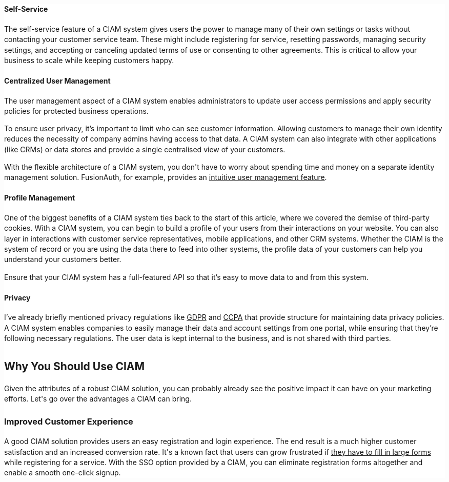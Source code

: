 #### Self-Service

The self-service feature of a CIAM system gives users the power to manage many of their own settings or tasks without contacting your customer service team. These might include registering for service, resetting passwords, managing security settings, and accepting or canceling updated terms of use or consenting to other agreements. This is critical to allow your business to scale while keeping customers happy.

#### Centralized User Management

The user management aspect of a CIAM system enables administrators to update user access permissions and apply security policies for protected business operations.

To ensure user privacy, it’s important to limit who can see customer information. Allowing customers to manage their own identity reduces the necessity of company admins having access to that data. A CIAM system can also integrate with other applications (like CRMs) or data stores and provide a single centralised view of your customers.

With the flexible architecture of a CIAM system, you don't have to worry about spending time and money on a separate identity management solution. FusionAuth, for example, provides an [intuitive user management feature](https://fusionauth.io/features/user-management-reporting/).

#### Profile Management

One of the biggest benefits of a CIAM system ties back to the start of this article, where we covered the demise of third-party cookies. With a CIAM system, you can begin to build a profile of your users from their interactions on your website. You can also layer in interactions with customer service representatives, mobile applications, and other CRM systems. Whether the CIAM is the system of record or you are using the data there to feed into other systems, the profile data of your customers can help you understand your customers better.

Ensure that your CIAM system has a full-featured API so that it’s easy to move data to and from this system.

#### Privacy

I’ve already briefly mentioned privacy regulations like [GDPR](https://gdpr-info.eu/) and [CCPA](https://oag.ca.gov/privacy/ccpa) that provide structure for maintaining data privacy policies. A CIAM system enables companies to easily manage their data and account settings from one portal, while ensuring that they’re following necessary regulations. The user data is kept internal to the business, and is not shared with third parties.

## Why You Should Use CIAM

Given the attributes of a robust CIAM solution, you can probably already see the positive impact it can have on your marketing efforts. Let's go over the advantages a CIAM can bring.

### Improved Customer Experience

A good CIAM solution provides users an easy registration and login experience. The end result is a much higher customer satisfaction and an increased conversion rate. It's a known fact that users can grow frustrated if [they have to fill in large forms](https://blog.hubspot.com/blog/tabid/6307/bid/6746/Which-Types-of-Form-Fields-Lower-Landing-Page-Conversions.aspx) while registering for a service. With the SSO option provided by a CIAM, you can eliminate registration forms altogether and enable a smooth one-click signup.
